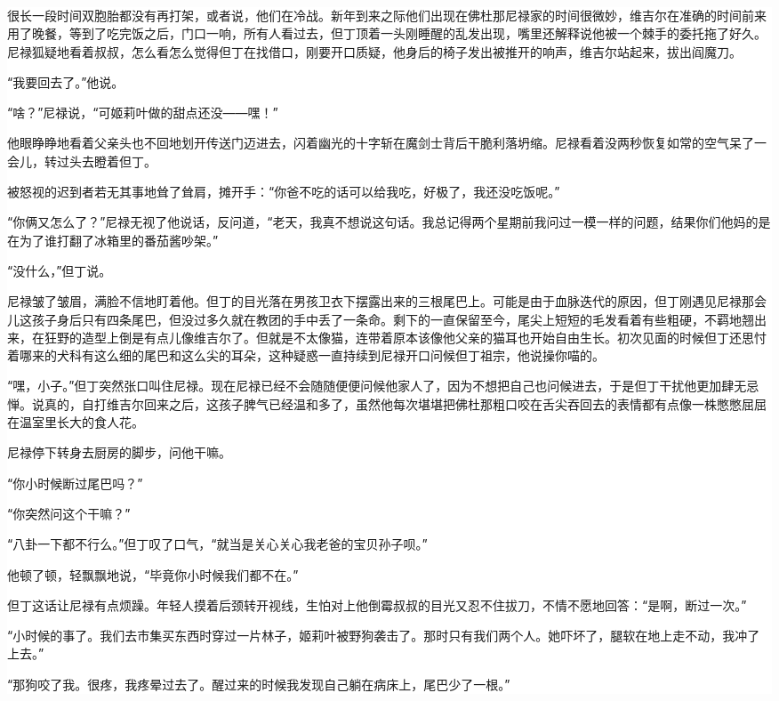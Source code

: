 
 

很长一段时间双胞胎都没有再打架，或者说，他们在冷战。新年到来之际他们出现在佛杜那尼禄家的时间很微妙，维吉尔在准确的时间前来用了晚餐，等到了吃完饭之后，门口一响，所有人看过去，但丁顶着一头刚睡醒的乱发出现，嘴里还解释说他被一个棘手的委托拖了好久。尼禄狐疑地看着叔叔，怎么看怎么觉得但丁在找借口，刚要开口质疑，他身后的椅子发出被推开的响声，维吉尔站起来，拔出阎魔刀。

 

“我要回去了。”他说。

 

“啥？”尼禄说，“可姬莉叶做的甜点还没——嘿！”

 

他眼睁睁地看着父亲头也不回地划开传送门迈进去，闪着幽光的十字斩在魔剑士背后干脆利落坍缩。尼禄看着没两秒恢复如常的空气呆了一会儿，转过头去瞪着但丁。

 

被怒视的迟到者若无其事地耸了耸肩，摊开手：“你爸不吃的话可以给我吃，好极了，我还没吃饭呢。”

 

“你俩又怎么了？”尼禄无视了他说话，反问道，“老天，我真不想说这句话。我总记得两个星期前我问过一模一样的问题，结果你们他妈的是在为了谁打翻了冰箱里的番茄酱吵架。”

 

“没什么，”但丁说。

 

尼禄皱了皱眉，满脸不信地盯着他。但丁的目光落在男孩卫衣下摆露出来的三根尾巴上。可能是由于血脉迭代的原因，但丁刚遇见尼禄那会儿这孩子身后只有四条尾巴，但没过多久就在教团的手中丢了一条命。剩下的一直保留至今，尾尖上短短的毛发看着有些粗硬，不羁地翘出来，在狂野的造型上倒是有点儿像维吉尔了。但就是不太像猫，连带着原本该像他父亲的猫耳也开始自由生长。初次见面的时候但丁还思忖着哪来的犬科有这么细的尾巴和这么尖的耳朵，这种疑惑一直持续到尼禄开口问候但丁祖宗，他说操你喵的。

 

“嘿，小子。”但丁突然张口叫住尼禄。现在尼禄已经不会随随便便问候他家人了，因为不想把自己也问候进去，于是但丁干扰他更加肆无忌惮。说真的，自打维吉尔回来之后，这孩子脾气已经温和多了，虽然他每次堪堪把佛杜那粗口咬在舌尖吞回去的表情都有点像一株憋憋屈屈在温室里长大的食人花。

 

尼禄停下转身去厨房的脚步，问他干嘛。

 

“你小时候断过尾巴吗？”

 

“你突然问这个干嘛？”

 

“八卦一下都不行么。”但丁叹了口气，“就当是关心关心我老爸的宝贝孙子呗。”

 

他顿了顿，轻飘飘地说，“毕竟你小时候我们都不在。”

 

但丁这话让尼禄有点烦躁。年轻人摸着后颈转开视线，生怕对上他倒霉叔叔的目光又忍不住拔刀，不情不愿地回答：“是啊，断过一次。”

 

“小时候的事了。我们去市集买东西时穿过一片林子，姬莉叶被野狗袭击了。那时只有我们两个人。她吓坏了，腿软在地上走不动，我冲了上去。”

 

“那狗咬了我。很疼，我疼晕过去了。醒过来的时候我发现自己躺在病床上，尾巴少了一根。”

 
